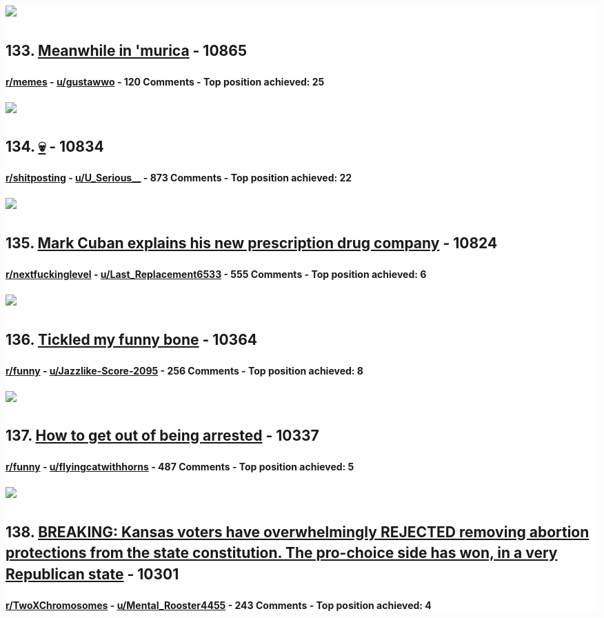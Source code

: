 <a href="https://i.redd.it/ynlje4l1k7f91.jpg"><img src="https://b.thumbs.redditmedia.com/d4Prt8JWXdfBLw4DvRkI_3tcuGL3g5nYrnsay3_SU9U.jpg"></img></a>

## 133. [Meanwhile in 'murica](http://reddit.com/r/memes/comments/we7f1f/meanwhile_in_murica/) - 10865
#### [r/memes](http://reddit.com/r/memes) - [u/gustawwo](http://reddit.com/u/gustawwo) - 120 Comments - Top position achieved: 25

<a href="https://i.redd.it/0n41drifu9f91.gif"><img src="https://a.thumbs.redditmedia.com/8pRxW9f0Z1Tj1FUemV5T4AA6k7LEZpuN96Hbssz7_c4.jpg"></img></a>

## 134. [💀](http://reddit.com/r/shitposting/comments/we9t1e/_/) - 10834
#### [r/shitposting](http://reddit.com/r/shitposting) - [u/U_Serious__](http://reddit.com/u/U_Serious__) - 873 Comments - Top position achieved: 22

<a href="https://i.redd.it/8ppmdk29iaf91.png"><img src="https://a.thumbs.redditmedia.com/fUSWAkBFVmuaRRdgUcxbtWQ1MKkq5hhNCXKvmNN9094.jpg"></img></a>

## 135. [Mark Cuban explains his new prescription drug company](http://reddit.com/r/nextfuckinglevel/comments/weur9l/mark_cuban_explains_his_new_prescription_drug/) - 10824
#### [r/nextfuckinglevel](http://reddit.com/r/nextfuckinglevel) - [u/Last_Replacement6533](http://reddit.com/u/Last_Replacement6533) - 555 Comments - Top position achieved: 6

<a href="https://v.redd.it/mi0kp13pvef91"><img src="https://a.thumbs.redditmedia.com/4U45E0rUW9kr--_I_Qr93VZLIhnXBoq0KTf6faNTdT8.jpg"></img></a>

## 136. [Tickled my funny bone](http://reddit.com/r/funny/comments/we1q4j/tickled_my_funny_bone/) - 10364
#### [r/funny](http://reddit.com/r/funny) - [u/Jazzlike-Score-2095](http://reddit.com/u/Jazzlike-Score-2095) - 256 Comments - Top position achieved: 8

<a href="https://i.redd.it/wyatzgsi58f91.png"><img src="https://b.thumbs.redditmedia.com/Dw9aGAJIs8VpAYDIsjIvnYD5wNLjJO698N7jspAfnBg.jpg"></img></a>

## 137. [How to get out of being arrested](http://reddit.com/r/funny/comments/we8grp/how_to_get_out_of_being_arrested/) - 10337
#### [r/funny](http://reddit.com/r/funny) - [u/flyingcatwithhorns](http://reddit.com/u/flyingcatwithhorns) - 487 Comments - Top position achieved: 5

<a href="https://v.redd.it/pneq6mja5af91"><img src="https://b.thumbs.redditmedia.com/qqR1aYhF-LKONOJJlGJ8G3DuSgozQ1iSKlEt8NUGRTk.jpg"></img></a>

## 138. [BREAKING: Kansas voters have overwhelmingly REJECTED removing abortion protections from the state constitution. The pro-choice side has won, in a very Republican state](http://reddit.com/r/TwoXChromosomes/comments/weuex0/breaking_kansas_voters_have_overwhelmingly/) - 10301
#### [r/TwoXChromosomes](http://reddit.com/r/TwoXChromosomes) - [u/Mental_Rooster4455](http://reddit.com/u/Mental_Rooster4455) - 243 Comments - Top position achieved: 4
